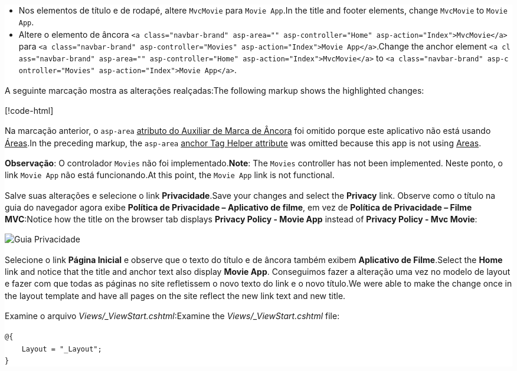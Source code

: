 * <span data-ttu-id="dcc8c-154">Nos elementos de título e de rodapé, altere `MvcMovie` para `Movie App`.</span><span class="sxs-lookup"><span data-stu-id="dcc8c-154">In the title and footer elements, change `MvcMovie` to `Movie App`.</span></span>
* <span data-ttu-id="dcc8c-155">Altere o elemento de âncora `<a class="navbar-brand" asp-area="" asp-controller="Home" asp-action="Index">MvcMovie</a>` para `<a class="navbar-brand" asp-controller="Movies" asp-action="Index">Movie App</a>`.</span><span class="sxs-lookup"><span data-stu-id="dcc8c-155">Change the anchor element `<a class="navbar-brand" asp-area="" asp-controller="Home" asp-action="Index">MvcMovie</a>` to `<a class="navbar-brand" asp-controller="Movies" asp-action="Index">Movie App</a>`.</span></span>

<span data-ttu-id="dcc8c-156">A seguinte marcação mostra as alterações realçadas:</span><span class="sxs-lookup"><span data-stu-id="dcc8c-156">The following markup shows the highlighted changes:</span></span>

[!code-html[](~/tutorials/first-mvc-app/start-mvc/sample/MvcMovie22/Views/Shared/_Layout.cshtml?highlight=6,24,51)]

<span data-ttu-id="dcc8c-157">Na marcação anterior, o `asp-area` [atributo do Auxiliar de Marca de Âncora](xref:mvc/views/tag-helpers/builtin-th/anchor-tag-helper) foi omitido porque este aplicativo não está usando [Áreas](xref:mvc/controllers/areas).</span><span class="sxs-lookup"><span data-stu-id="dcc8c-157">In the preceding markup, the `asp-area` [anchor Tag Helper attribute](xref:mvc/views/tag-helpers/builtin-th/anchor-tag-helper) was omitted because this app is not using [Areas](xref:mvc/controllers/areas).</span></span>



<span data-ttu-id="dcc8c-158">**Observação**: O controlador `Movies` não foi implementado.</span><span class="sxs-lookup"><span data-stu-id="dcc8c-158">**Note**: The `Movies` controller has not been implemented.</span></span> <span data-ttu-id="dcc8c-159">Neste ponto, o link `Movie App` não está funcionando.</span><span class="sxs-lookup"><span data-stu-id="dcc8c-159">At this point, the `Movie App` link is not functional.</span></span>

<span data-ttu-id="dcc8c-160">Salve suas alterações e selecione o link **Privacidade**.</span><span class="sxs-lookup"><span data-stu-id="dcc8c-160">Save your changes and select the **Privacy** link.</span></span> <span data-ttu-id="dcc8c-161">Observe como o título na guia do navegador agora exibe **Política de Privacidade – Aplicativo de filme**, em vez de **Política de Privacidade – Filme MVC**:</span><span class="sxs-lookup"><span data-stu-id="dcc8c-161">Notice how the title on the browser tab displays **Privacy Policy - Movie App** instead of **Privacy Policy - Mvc Movie**:</span></span>

![Guia Privacidade](~/tutorials/first-mvc-app/adding-view/_static/about2.png)

<span data-ttu-id="dcc8c-163">Selecione o link **Página Inicial** e observe que o texto do título e de âncora também exibem **Aplicativo de Filme**.</span><span class="sxs-lookup"><span data-stu-id="dcc8c-163">Select the **Home** link and notice that the title and anchor text also display **Movie App**.</span></span> <span data-ttu-id="dcc8c-164">Conseguimos fazer a alteração uma vez no modelo de layout e fazer com que todas as páginas no site refletissem o novo texto do link e o novo título.</span><span class="sxs-lookup"><span data-stu-id="dcc8c-164">We were able to make the change once in the layout template and have all pages on the site reflect the new link text and new title.</span></span>

<span data-ttu-id="dcc8c-165">Examine o arquivo *Views/_ViewStart.cshtml*:</span><span class="sxs-lookup"><span data-stu-id="dcc8c-165">Examine the *Views/_ViewStart.cshtml* file:</span></span>

```HTML
@{
    Layout = "_Layout";
}
```
